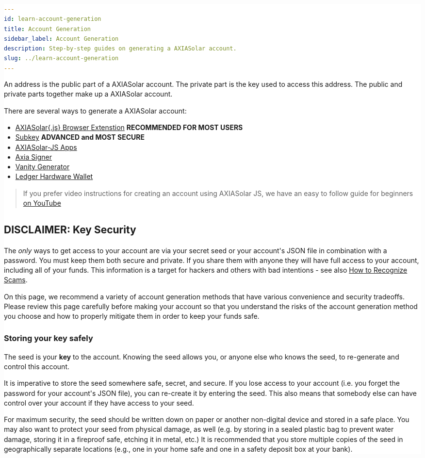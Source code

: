 ```yaml
---
id: learn-account-generation
title: Account Generation
sidebar_label: Account Generation
description: Step-by-step guides on generating a AXIASolar account.
slug: ../learn-account-generation
---
```


An address is the public part of a AXIASolar account. The private part is the key used to access this
address. The public and private parts together make up a AXIASolar account.

There are several ways to generate a AXIASolar account:

- [AXIASolar{.js} Browser Extenstion](#axiasolarjs-browser-plugin) **RECOMMENDED FOR MOST USERS**
- [Subkey](#subkey) **ADVANCED and MOST SECURE**
- [AXIASolar-JS Apps](#axiasolar-js-apps)
- [Axia Signer](#axia-signer)
- [Vanity Generator](#vanity-generator)
- [Ledger Hardware Wallet](../general/ledger.md)

> If you prefer video instructions for creating an account using AXIASolar JS, we have an easy to follow guide for beginners
> [on YouTube](https://www.youtube.com/watch?v=sy7lvAqyzkY)

## DISCLAIMER: Key Security

The _only_ ways to get access to your account are via your secret seed or your account's JSON file
in combination with a password. You must keep them both secure and private. If you share them with
anyone they will have full access to your account, including all of your funds. This information is
a target for hackers and others with bad intentions - see also
[How to Recognize Scams](../general/scams.md).

On this page, we recommend a variety of account generation methods that have various convenience and
security tradeoffs. Please review this page carefully before making your account so that you
understand the risks of the account generation method you choose and how to properly mitigate them
in order to keep your funds safe.

### Storing your key safely

The seed is your **key** to the account. Knowing the seed allows you, or anyone else who knows the
seed, to re-generate and control this account.

It is imperative to store the seed somewhere safe, secret, and secure. If you lose access to your
account (i.e. you forget the password for your account's JSON file), you can re-create it by
entering the seed. This also means that somebody else can have control over your account if they
have access to your seed.

For maximum security, the seed should be written down on paper or another non-digital device and
stored in a safe place. You may also want to protect your seed from physical damage, as well (e.g.
by storing in a sealed plastic bag to prevent water damage, storing it in a fireproof safe, etching
it in metal, etc.) It is recommended that you store multiple copies of the seed in geographically
separate locations (e.g., one in your home safe and one in a safety deposit box at your bank).
